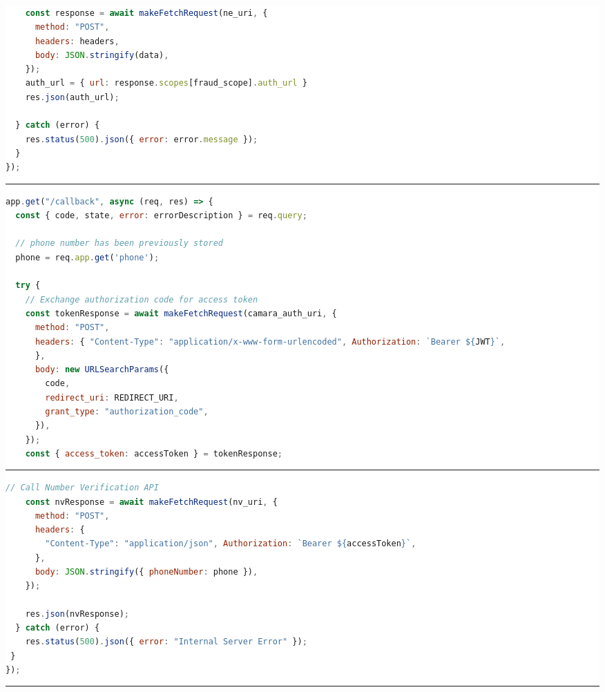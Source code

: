 ```js
    const response = await makeFetchRequest(ne_uri, {
      method: "POST",
      headers: headers,
      body: JSON.stringify(data),
    });
    auth_url = { url: response.scopes[fraud_scope].auth_url }
    res.json(auth_url);

  } catch (error) {
    res.status(500).json({ error: error.message });
  }
});
```

---

```js
app.get("/callback", async (req, res) => {
  const { code, state, error: errorDescription } = req.query;

  // phone number has been previously stored
  phone = req.app.get('phone');

  try {
    // Exchange authorization code for access token
    const tokenResponse = await makeFetchRequest(camara_auth_uri, {
      method: "POST",
      headers: { "Content-Type": "application/x-www-form-urlencoded", Authorization: `Bearer ${JWT}`,
      },
      body: new URLSearchParams({
        code,
        redirect_uri: REDIRECT_URI,
        grant_type: "authorization_code",
      }),
    });
    const { access_token: accessToken } = tokenResponse;
```

---

```js
// Call Number Verification API
    const nvResponse = await makeFetchRequest(nv_uri, {
      method: "POST",
      headers: {
        "Content-Type": "application/json", Authorization: `Bearer ${accessToken}`,
      },
      body: JSON.stringify({ phoneNumber: phone }),
    });

    res.json(nvResponse);
  } catch (error) {
    res.status(500).json({ error: "Internal Server Error" });
 }
});
```

---
